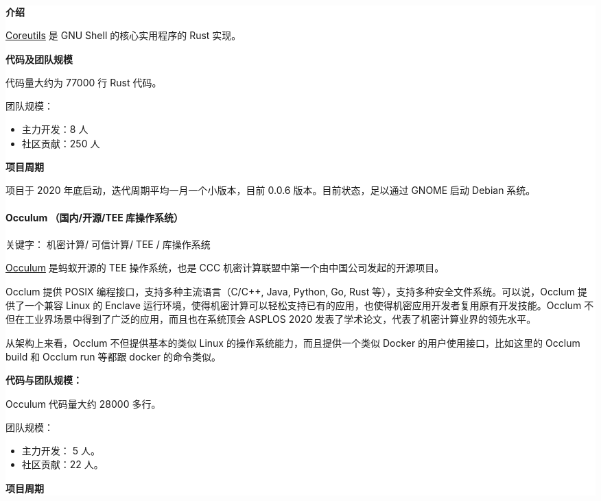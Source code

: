 

**介绍**



[Coreutils](https://github.com/uutils/coreutils) 是 GNU Shell 的核心实用程序的 Rust 实现。



**代码及团队规模**



代码量大约为 77000 行 Rust 代码。



团队规模：



- 主力开发：8 人
- 社区贡献：250 人



**项目周期**



项目于 2020 年底启动，迭代周期平均一月一个小版本，目前 0.0.6 版本。目前状态，足以通过 GNOME 启动 Debian 系统。

#### Occulum （国内/开源/TEE 库操作系统）

关键字： 机密计算/ 可信计算/  TEE / 库操作系统



[Occulum](https://github.com/occlum/occlum) 是蚂蚁开源的 TEE 操作系统，也是 CCC 机密计算联盟中第一个由中国公司发起的开源项目。



Occlum 提供 POSIX 编程接口，支持多种主流语言（C/C++, Java, Python, Go, Rust 等），支持多种安全文件系统。可以说，Occlum 提供了一个兼容 Linux 的 Enclave 运行环境，使得机密计算可以轻松支持已有的应用，也使得机密应用开发者复用原有开发技能。Occlum 不但在工业界场景中得到了广泛的应用，而且也在系统顶会 ASPLOS 2020 发表了学术论文，代表了机密计算业界的领先水平。



从架构上来看，Occlum 不但提供基本的类似 Linux 的操作系统能力，而且提供一个类似 Docker 的用户使用接口，比如这里的 Occlum build 和 Occlum run 等都跟 docker 的命令类似。



**代码与团队规模：**



Occulum 代码量大约  28000 多行。



团队规模：



- 主力开发： 5 人。
- 社区贡献：22 人。



**项目周期**

